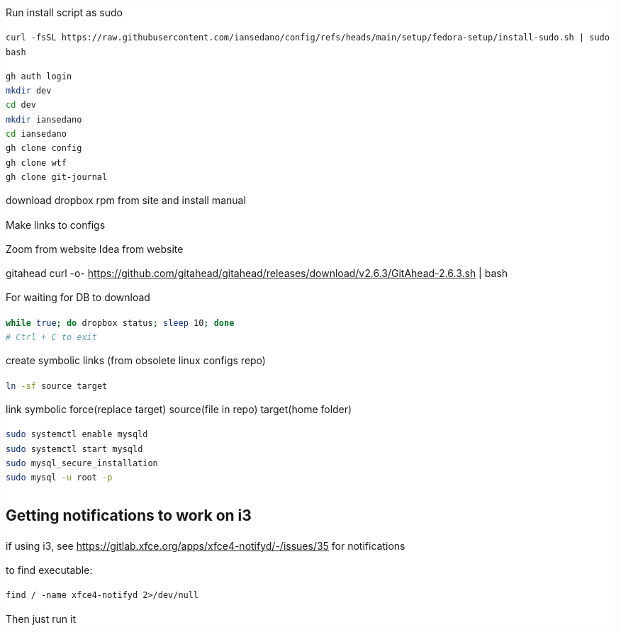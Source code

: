 Run install script as sudo

```
curl -fsSL https://raw.githubusercontent.com/iansedano/config/refs/heads/main/setup/fedora-setup/install-sudo.sh | sudo bash
```

```bash
gh auth login
mkdir dev
cd dev
mkdir iansedano
cd iansedano
gh clone config
gh clone wtf
gh clone git-journal
```

download dropbox rpm from site and install manual

Make links to configs

Zoom from website
Idea from website

gitahead
curl -o- https://github.com/gitahead/gitahead/releases/download/v2.6.3/GitAhead-2.6.3.sh | bash

For waiting for DB to download

```bash
while true; do dropbox status; sleep 10; done
# Ctrl + C to exit
```

create symbolic links (from obsolete linux configs repo)

```bash
ln -sf source target
```

link symbolic force(replace target) source(file in repo) target(home folder)

```bash
sudo systemctl enable mysqld
sudo systemctl start mysqld
sudo mysql_secure_installation
sudo mysql -u root -p
```

## Getting notifications to work on i3

if using i3, see https://gitlab.xfce.org/apps/xfce4-notifyd/-/issues/35 for notifications

to find executable:

`find / -name xfce4-notifyd 2>/dev/null`

Then just run it

